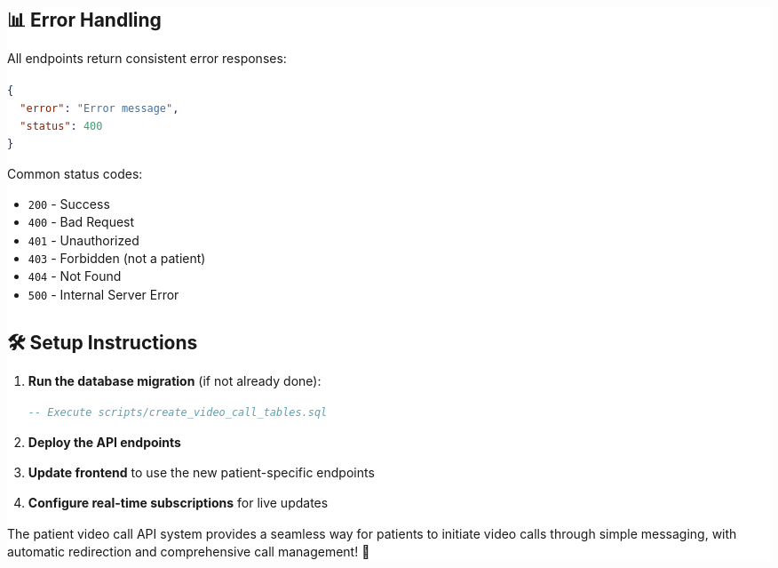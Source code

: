 ## 📊 Error Handling

All endpoints return consistent error responses:
```json
{
  "error": "Error message",
  "status": 400
}
```

Common status codes:
- `200` - Success
- `400` - Bad Request
- `401` - Unauthorized
- `403` - Forbidden (not a patient)
- `404` - Not Found
- `500` - Internal Server Error

## 🛠️ Setup Instructions

1. **Run the database migration** (if not already done):
   ```sql
   -- Execute scripts/create_video_call_tables.sql
   ```

2. **Deploy the API endpoints**

3. **Update frontend** to use the new patient-specific endpoints

4. **Configure real-time subscriptions** for live updates

The patient video call API system provides a seamless way for patients to initiate video calls through simple messaging, with automatic redirection and comprehensive call management! 🎯

